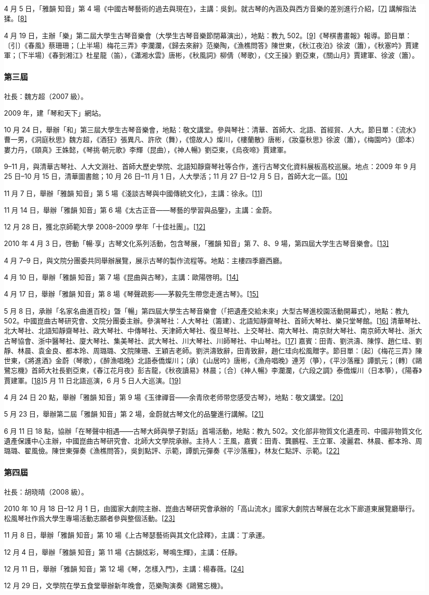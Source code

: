 4 月 5 日，「雅韻 知音」第 4 場《中國古琴藝術的過去與現在》，主講：吳釗。就古琴的內涵及與西方音樂的差別進行介紹，[[7\]](#_edn7) 講解指法猱。[[8\]](#_edn8)

4 月 19 日，主辦「樂」第二屆大學生古琴音樂會（大學生古琴音樂節閉幕演出），地點：教九 502。[[9\]](#_edn9)《琴棋書畫報》報導。節目單：〔引〕《春風》蔡珊珊；〔上半場〕梅花三弄》李瀾瀾，《歸去來辭》范樂陶，《漁樵問答》陳世東，《秋江夜泊》徐波（簫），《秋塞吟》賈建軍；〔下半場〕《春到湘江》杜星龍（笛），《瀟湘水雲》唐彬，《秋風詞》柳倩（琴歌），《文王操》劉亞東，《關山月》賈建軍、徐波（簫）。

### 第三屆

社長：魏方超（2007 級）。

2009 年，建「琴和天下」網站。

10 月 24 日，舉辦「和」第三屆大學生古琴音樂會，地點：敬文講堂。參與琴社：清華、首師大、北語、首經貿、人大。節目單：《流水》曹一男，《洞庭秋思》魏方超，《酒狂》張異凡、許欣（舞），《憶故人》燦川，《樓蘭散》唐彬，《妝臺秋思》徐波（簫），《梅園吟》（節本）婁力丹，《頤真》王姝懿，《琴挑‧朝元歌》李輝（昆曲），《神人暢》劉亞東，《烏夜啼》賈建軍。

9–11 月，與清華古琴社、人大文淵社、首師大歷史學院、北語知靜齋琴社等合作，進行古琴文化資料展板高校巡展。地点：2009 年 9 月 25 日–10 月 15 日，清華圖書館；10 月 26 日–11 月 1 日，人大學活；11 月 27 日–12 月 5 日，首師大北一區。[[10\]](#_edn10)

11 月 7 日，舉辦「雅韻 知音」第 5 場《淺談古琴與中國傳統文化》，主講：徐永。[[11\]](#_edn11)

11 月 14 日，舉辦「雅韻 知音」第 6 場《太古正音——琴藝的學習與品鑒》，主講：金蔚。

12 月 28 日，獲北京師範大學 2008–2009 學年「十佳社團」。[[12\]](#_edn12)

2010 年 4 月 3 日，啓動「暢‧享」古琴文化系列活動，包含琴展，「雅韻 知音」第 7、8、9 場，第四屆大学生古琴音樂會。[[13\]](#_edn13)

4 月 7–9 日，與文院分團委共同舉辦展覽，展示古琴的製作流程等。地點：主樓四季廳西廳。

4 月 10 日，舉辦「雅韻 知音」第 7 場《昆曲與古琴》，主講：歐陽啓明。[[14\]](#_edn14)

4 月 17 日，舉辦「雅韻 知音」第 8 場《琴聲疏影——茅毅先生帶您走進古琴》。[[15\]](#_edn15)

5 月 8 日，承辦「名家名曲進百校」曁「暢」第四屆大學生古琴音樂會（「把遺產交給未來」大型古琴進校園活動開幕式），地點：教九 502。中國崑曲古琴研究會、文院分團委主辦。參演琴社：人大琴社（籌建）、北語知靜齋琴社、首師大琴社、樂只堂琴館。[[16\]](#_edn16) 清華琴社、北大琴社、北語知靜齋琴社、政大琴社、中傳琴社、天津師大琴社、復旦琴社、上交琴社、南大琴社、南京財大琴社、南京師大琴社、浙大古琴協會、浙中醫琴社、廈大琴社、集美琴社、武大琴社、川大琴社、川師琴社、中山琴社。[[17\]](#_edn17) 嘉賓：田青、劉洪濤、陳惇、趙仁珪、劉靜、林晨、袁金良、都本玲、周璐璐、文院陳珊、王穎吉老師。劉洪濤致辭，田青致辭，趙仁珪向松風贈字。節目單：〔起〕《梅花三弄》陳世東，《將進酒》金蔚（琴歌），《醉漁唱晚》北語泰僑燦川；〔承〕《山居吟》唐彬，《漁舟唱晚》連芳（箏），《平沙落雁》譚凱元；〔轉〕《鷗鷺忘機》首師大社長劉亞東，《春江花月夜》彭吉龍，《秋夜讀易》林晨；〔合〕《神人暢》李瀾瀾，《六段之調》泰僑燦川（日本箏），《陽春》賈建軍。[[18\]](#_edn18)5 月 11 日北語巡演，6 月 5 日人大巡演。[[19\]](#_edn19)

4 月 24 日 20 點，舉辦「雅韻 知音」第 9 場《玉律禪音——余青欣老师带您感受古琴》，地點：敬文講堂。[[20\]](#_edn20)

5 月 23 日，舉辦第二屆「雅韻 知音」第 2 場，金蔚就古琴文化的品鑒進行講解。[[21\]](#_edn21)

6 月 11 日 18 點，協辦「在琴聲中相遇——古琴大師與學子對話」首場活動，地點：教九 502。文化部非物質文化遺產司、中國非物質文化遺產保護中心主辦，中國崑曲古琴研究會、北師大文學院承辦。主持人：王風，嘉賓：田青、龔鵬程、王立軍、凌麗君、林晨、都本玲、周璐璐、翟風儉。陳世東彈奏《漁樵問答》，吳釗點評、示範，譚凱元彈奏《平沙落雁》，林友仁點評、示範。[[22\]](#_edn22)

### 第四屆

社長：胡晓晴（2008 級）。

2010 年 10 月 18 日–12 月 1 日，由國家大劇院主辦、崑曲古琴研究會承辦的「高山流水」國家大劇院古琴展在北水下廊道東展覽廳舉行。松風琴社作爲大學生專場活動志願者參與整個活動。[[23\]](#_edn23)

11 月 8 日，舉辦「雅韻 知音」第 10 場《上古琴瑟藝術與其文化詮釋》，主講：丁承運。

12 月 4 日，舉辦「雅韻 知音」第 11 場《古韻炫彩，琴鳴生輝》，主講：任靜。

12 月 11 日，舉辦「雅韻 知音」第 12 場《琴，怎樣入門》，主講：楊春薇。[[24\]](#_edn24)

12 月 29 日，文學院在學五食堂舉辦新年晚會，范樂陶演奏《鷗鷺忘機》。
